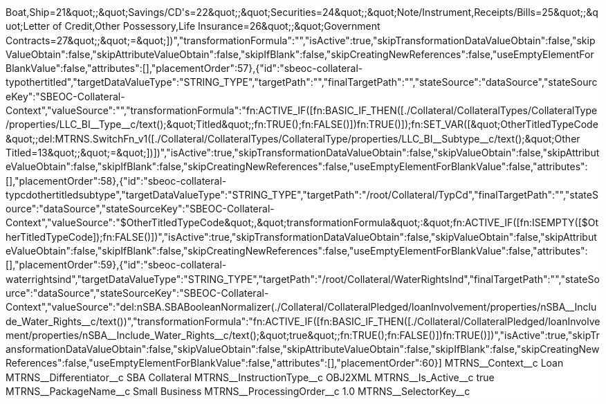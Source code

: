 Boat,Ship=21\&quot;;\&quot;Savings/CD&apos;s=22\&quot;;\&quot;Securities=24\&quot;;\&quot;Note/Instrument,Receipts/Bills=25\&quot;;\&quot;Letter of Credit,Other Possessory,Life Insurance=26\&quot;;\&quot;Government Contracts=27\&quot;;\&quot;=\&quot;])&quot;,&quot;transformationFormula&quot;:&quot;&quot;,&quot;isActive&quot;:true,&quot;skipTransformationDataValueObtain&quot;:false,&quot;skipValueObtain&quot;:false,&quot;skipAttributeValueObtain&quot;:false,&quot;skipIfBlank&quot;:false,&quot;skipCreatingNewReferences&quot;:false,&quot;useEmptyElementForBlankValue&quot;:false,&quot;attributes&quot;:[],&quot;placementOrder&quot;:57},{&quot;id&quot;:&quot;sbeoc-collateral-typothertitled&quot;,&quot;targetDataValueType&quot;:&quot;STRING_TYPE&quot;,&quot;targetPath&quot;:&quot;&quot;,&quot;finalTargetPath&quot;:&quot;&quot;,&quot;stateSource&quot;:&quot;dataSource&quot;,&quot;stateSourceKey&quot;:&quot;SBEOC-Collateral-Context&quot;,&quot;valueSource&quot;:&quot;&quot;,&quot;transformationFormula&quot;:&quot;fn:ACTIVE_IF([fn:BASIC_IF_THEN([./Collateral/CollateralTypes/CollateralType/properties/LLC_BI__Type__c/text();\&quot;Titled\&quot;;fn:TRUE();fn:FALSE()])fn:TRUE()]);fn:SET_VAR([\&quot;OtherTitledTypeCode\&quot;;del:MTRNS.SwitchFn_v1([./Collateral/CollateralTypes/CollateralType/properties/LLC_BI__Subtype__c/text();\&quot;Other Titled=13\&quot;;\&quot;=\&quot;])])&quot;,&quot;isActive&quot;:true,&quot;skipTransformationDataValueObtain&quot;:false,&quot;skipValueObtain&quot;:false,&quot;skipAttributeValueObtain&quot;:false,&quot;skipIfBlank&quot;:false,&quot;skipCreatingNewReferences&quot;:false,&quot;useEmptyElementForBlankValue&quot;:false,&quot;attributes&quot;:[],&quot;placementOrder&quot;:58},{&quot;id&quot;:&quot;sbeoc-collateral-typcdothertitledsubtype&quot;,&quot;targetDataValueType&quot;:&quot;STRING_TYPE&quot;,&quot;targetPath&quot;:&quot;/root/Collateral/TypCd&quot;,&quot;finalTargetPath&quot;:&quot;&quot;,&quot;stateSource&quot;:&quot;dataSource&quot;,&quot;stateSourceKey&quot;:&quot;SBEOC-Collateral-Context&quot;,&quot;valueSource&quot;:&quot;$OtherTitledTypeCode&quot;,&quot;transformationFormula&quot;:&quot;fn:ACTIVE_IF([fn:ISEMPTY([$OtherTitledTypeCode]);fn:FALSE()])&quot;,&quot;isActive&quot;:true,&quot;skipTransformationDataValueObtain&quot;:false,&quot;skipValueObtain&quot;:false,&quot;skipAttributeValueObtain&quot;:false,&quot;skipIfBlank&quot;:false,&quot;skipCreatingNewReferences&quot;:false,&quot;useEmptyElementForBlankValue&quot;:false,&quot;attributes&quot;:[],&quot;placementOrder&quot;:59},{&quot;id&quot;:&quot;sbeoc-collateral-waterrightsind&quot;,&quot;targetDataValueType&quot;:&quot;STRING_TYPE&quot;,&quot;targetPath&quot;:&quot;/root/Collateral/WaterRightsInd&quot;,&quot;finalTargetPath&quot;:&quot;&quot;,&quot;stateSource&quot;:&quot;dataSource&quot;,&quot;stateSourceKey&quot;:&quot;SBEOC-Collateral-Context&quot;,&quot;valueSource&quot;:&quot;del:nSBA.SBABooleanNormalizer(./Collateral/CollateralPledged/loanInvolvement/properties/nSBA__Include_Water_Rights__c/text())&quot;,&quot;transformationFormula&quot;:&quot;fn:ACTIVE_IF([fn:BASIC_IF_THEN([./Collateral/CollateralPledged/loanInvolvement/properties/nSBA__Include_Water_Rights__c/text();\&quot;true\&quot;;fn:TRUE();fn:FALSE()])fn:TRUE()])&quot;,&quot;isActive&quot;:true,&quot;skipTransformationDataValueObtain&quot;:false,&quot;skipValueObtain&quot;:false,&quot;skipAttributeValueObtain&quot;:false,&quot;skipIfBlank&quot;:false,&quot;skipCreatingNewReferences&quot;:false,&quot;useEmptyElementForBlankValue&quot;:false,&quot;attributes&quot;:[],&quot;placementOrder&quot;:60}]</value>
    </values>
    <values>
        <field>MTRNS__Context__c</field>
        <value xsi:type="xsd:string">Loan</value>
    </values>
    <values>
        <field>MTRNS__Differentiator__c</field>
        <value xsi:type="xsd:string">SBA Collateral</value>
    </values>
    <values>
        <field>MTRNS__InstructionType__c</field>
        <value xsi:type="xsd:string">OBJ2XML</value>
    </values>
    <values>
        <field>MTRNS__Is_Active__c</field>
        <value xsi:type="xsd:boolean">true</value>
    </values>
    <values>
        <field>MTRNS__PackageName__c</field>
        <value xsi:type="xsd:string">Small Business</value>
    </values>
    <values>
        <field>MTRNS__ProcessingOrder__c</field>
        <value xsi:type="xsd:double">1.0</value>
    </values>
    <values>
        <field>MTRNS__SelectorKey__c</field>